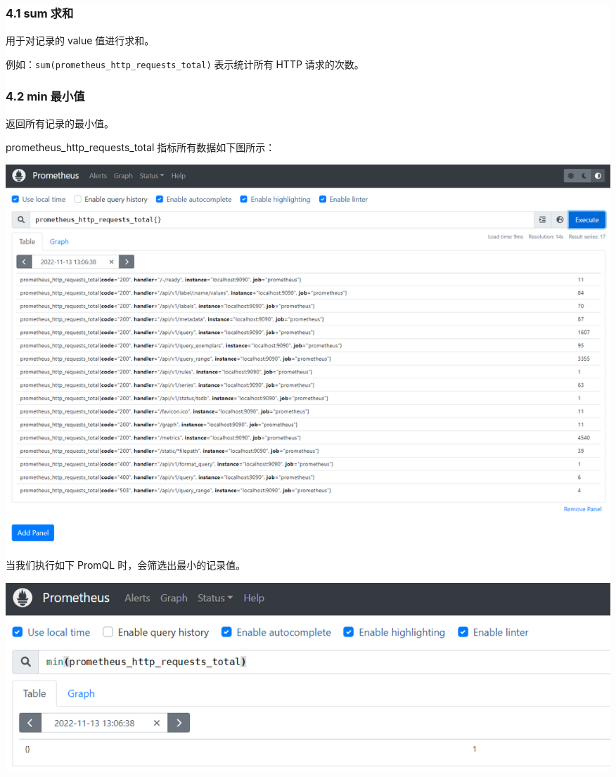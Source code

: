 ### 4.1 sum 求和

用于对记录的 value 值进行求和。

例如：`sum(prometheus_http_requests_total)` 表示统计所有 HTTP 请求的次数。

### 4.2 min 最小值

返回所有记录的最小值。

prometheus_http_requests_total 指标所有数据如下图所示：

![](../images/34.png)

当我们执行如下 PromQL 时，会筛选出最小的记录值。

![](../images/40.png)

